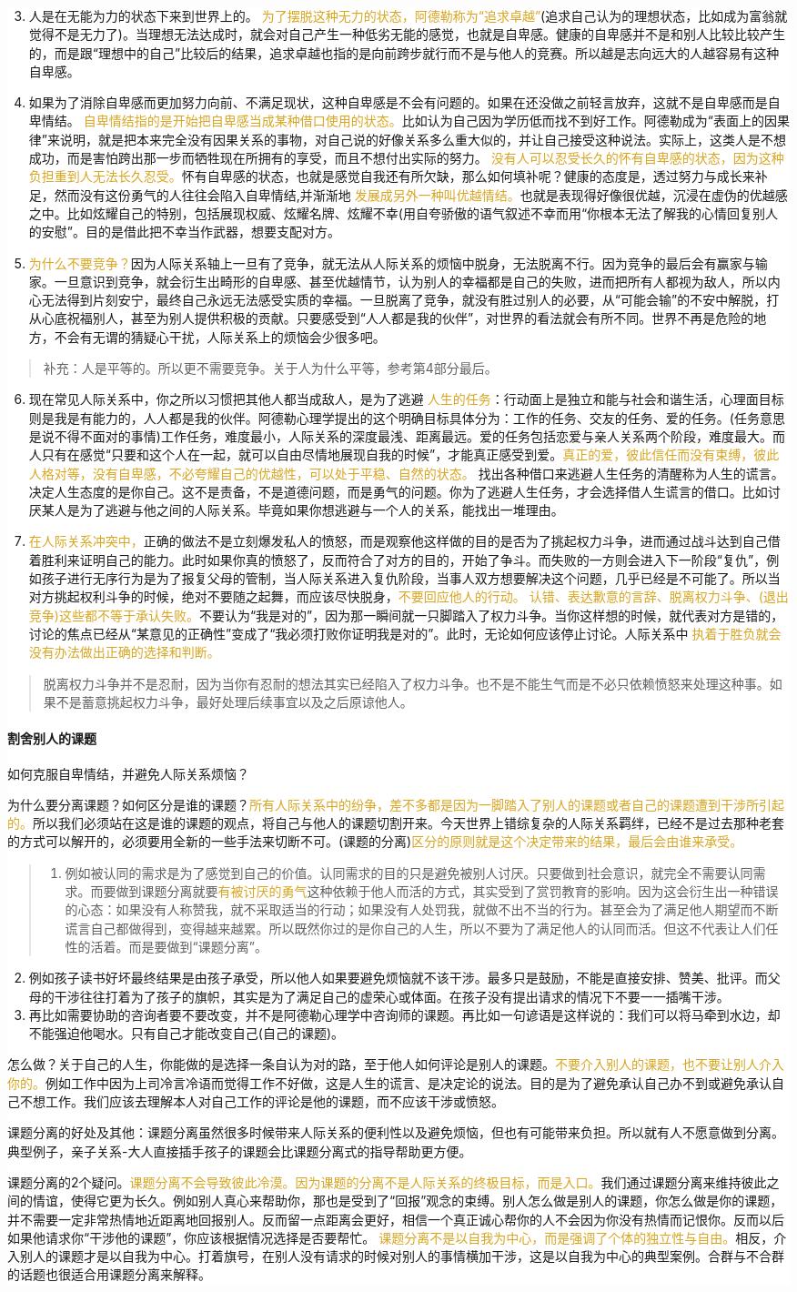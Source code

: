 3. 人是在无能为力的状态下来到世界上的。 <font color=#DAA520>为了摆脱这种无力的状态，阿德勒称为“追求卓越”</font>(追求自己认为的理想状态，比如成为富翁就觉得不是无力了)。当理想无法达成时，就会对自己产生一种低劣无能的感觉，也就是自卑感。健康的自卑感并不是和别人比较比较产生的，而是跟“理想中的自己”比较后的结果，追求卓越也指的是向前跨步就行而不是与他人的竞赛。所以越是志向远大的人越容易有这种自卑感。

4. 如果为了消除自卑感而更加努力向前、不满足现状，这种自卑感是不会有问题的。如果在还没做之前轻言放弃，这就不是自卑感而是自卑情结。 <font color=#DAA520>自卑情结指的是开始把自卑感当成某种借口使用的状态。</font>比如认为自己因为学历低而找不到好工作。阿德勒成为“表面上的因果律”来说明，就是把本来完全没有因果关系的事物，对自己说的好像关系多么重大似的，并让自己接受这种说法。实际上，这类人是不想成功，而是害怕跨出那一步而牺牲现在所拥有的享受，而且不想付出实际的努力。 <font color=#DAA520>没有人可以忍受长久的怀有自卑感的状态，因为这种负担重到人无法长久忍受。</font>怀有自卑感的状态，也就是感觉自我还有所欠缺，那么如何填补呢？健康的态度是，透过努力与成长来补足，然而没有这份勇气的人往往会陷入自卑情结,并渐渐地 <font color=#DAA520>发展成另外一种叫优越情结。</font>也就是表现得好像很优越，沉浸在虚伪的优越感之中。比如炫耀自己的特别，包括展现权威、炫耀名牌、炫耀不幸(用自夸骄傲的语气叙述不幸而用“你根本无法了解我的心情回复别人的安慰”。目的是借此把不幸当作武器，想要支配对方。

5. <font color=#DAA520>为什么不要竞争？</font>因为人际关系轴上一旦有了竞争，就无法从人际关系的烦恼中脱身，无法脱离不行。因为竞争的最后会有赢家与输家。一旦意识到竞争，就会衍生出畸形的自卑感、甚至优越情节，认为别人的幸福都是自己的失败，进而把所有人都视为敌人，所以内心无法得到片刻安宁，最终自己永远无法感受实质的幸福。一旦脱离了竞争，就没有胜过别人的必要，从“可能会输”的不安中解脱，打从心底祝福别人，甚至为别人提供积极的贡献。只要感受到“人人都是我的伙伴”，对世界的看法就会有所不同。世界不再是危险的地方，不会有无谓的猜疑心干扰，人际关系上的烦恼会少很多吧。
> 补充：人是平等的。所以更不需要竞争。关于人为什么平等，参考第4部分最后。   

6. 现在常见人际关系中，你之所以习惯把其他人都当成敌人，是为了逃避 <font color=#DAA520>人生的任务</font>：行动面上是独立和能与社会和谐生活，心理面目标则是我是有能力的，人人都是我的伙伴。阿德勒心理学提出的这个明确目标具体分为：工作的任务、交友的任务、爱的任务。(任务意思是说不得不面对的事情)工作任务，难度最小，人际关系的深度最浅、距离最远。爱的任务包括恋爱与亲人关系两个阶段，难度最大。而人只有在感觉“只要和这个人在一起，就可以自由尽情地展现自我的时候”，才能真正感受到爱。<font color=#DAA520>真正的爱，彼此信任而没有束缚，彼此人格对等，没有自卑感，不必夸耀自己的优越性，可以处于平稳、自然的状态。</font> 
找出各种借口来逃避人生任务的清醒称为人生的谎言。决定人生态度的是你自己。这不是责备，不是道德问题，而是勇气的问题。你为了逃避人生任务，才会选择借人生谎言的借口。比如讨厌某人是为了逃避与他之间的人际关系。毕竟如果你想逃避与一个人的关系，能找出一堆理由。

7. <font color=#DAA520> 在人际关系冲突中，</font>正确的做法不是立刻爆发私人的愤怒，而是观察他这样做的目的是否为了挑起权力斗争，进而通过战斗达到自己借着胜利来证明自己的能力。此时如果你真的愤怒了，反而符合了对方的目的，开始了争斗。而失败的一方则会进入下一阶段“复仇”，例如孩子进行无序行为是为了报复父母的管制，当人际关系进入复仇阶段，当事人双方想要解决这个问题，几乎已经是不可能了。所以当对方挑起权利斗争的时候，绝对不要随之起舞，而应该尽快脱身，<font color=#DAA520>不要回应他人的行动。</font>
 <font color=#DAA520>认错、表达歉意的言辞、脱离权力斗争、(退出竞争)这些都不等于承认失败。</font>不要认为“我是对的”，因为那一瞬间就一只脚踏入了权力斗争。当你这样想的时候，就代表对方是错的，讨论的焦点已经从“某意见的正确性”变成了“我必须打败你证明我是对的”。此时，无论如何应该停止讨论。人际关系中 <font color=#DAA520>执着于胜负就会没有办法做出正确的选择和判断。</font>
> 脱离权力斗争并不是忍耐，因为当你有忍耐的想法其实已经陷入了权力斗争。也不是不能生气而是不必只依赖愤怒来处理这种事。如果不是蓄意挑起权力斗争，最好处理后续事宜以及之后原谅他人。

#### 割舍别人的课题
如何克服自卑情结，并避免人际关系烦恼？

为什么要分离课题？如何区分是谁的课题？<font color=#DAA520>所有人际关系中的纷争，差不多都是因为一脚踏入了别人的课题或者自己的课题遭到干涉所引起的。</font>所以我们必须站在这是谁的课题的观点，将自己与他人的课题切割开来。今天世界上错综复杂的人际关系羁绊，已经不是过去那种老套的方式可以解开的，必须要用全新的一些手法来切断不可。(课题的分离)<font color=#DAA520>区分的原则就是这个决定带来的结果，最后会由谁来承受。</font>
>1. 例如被认同的需求是为了感觉到自己的价值。认同需求的目的只是避免被别人讨厌。只要做到社会意识，就完全不需要认同需求。而要做到课题分离就要<font color=#DAA520>有被讨厌的勇气</font>这种依赖于他人而活的方式，其实受到了赏罚教育的影响。因为这会衍生出一种错误的心态：如果没有人称赞我，就不采取适当的行动；如果没有人处罚我，就做不出不当的行为。甚至会为了满足他人期望而不断谎言自己都做得到，变得越来越累。所以既然你过的是你自己的人生，所以不要为了满足他人的认同而活。但这不代表让人们任性的活着。而是要做到“课题分离”。
2. 例如孩子读书好坏最终结果是由孩子承受，所以他人如果要避免烦恼就不该干涉。最多只是鼓励，不能是直接安排、赞美、批评。而父母的干涉往往打着为了孩子的旗帜，其实是为了满足自己的虚荣心或体面。在孩子没有提出请求的情况下不要一一插嘴干涉。
3. 再比如需要协助的咨询者要不要改变，并不是阿德勒心理学中咨询师的课题。再比如一句谚语是这样说的：我们可以将马牵到水边，却不能强迫他喝水。只有自己才能改变自己(自己的课题)。

怎么做？关于自己的人生，你能做的是选择一条自认为对的路，至于他人如何评论是别人的课题。<font color=#DAA520>不要介入别人的课题，也不要让别人介入你的。</font>例如工作中因为上司冷言冷语而觉得工作不好做，这是人生的谎言、是决定论的说法。目的是为了避免承认自己办不到或避免承认自己不想工作。我们应该去理解本人对自己工作的评论是他的课题，而不应该干涉或愤怒。

课题分离的好处及其他：课题分离虽然很多时候带来人际关系的便利性以及避免烦恼，但也有可能带来负担。所以就有人不愿意做到分离。典型例子，亲子关系-大人直接插手孩子的课题会比课题分离式的指导帮助更方便。

课题分离的2个疑问。<font color=#DAA520>课题分离不会导致彼此冷漠。因为课题的分离不是人际关系的终极目标，而是入口。</font>我们通过课题分离来维持彼此之间的情谊，使得它更为长久。例如别人真心来帮助你，那也是受到了“回报”观念的束缚。别人怎么做是别人的课题，你怎么做是你的课题，并不需要一定非常热情地近距离地回报别人。反而留一点距离会更好，相信一个真正诚心帮你的人不会因为你没有热情而记恨你。反而以后如果他请求你“干涉他的课题”，你应该根据情况选择是否要帮忙。
<font color=#DAA520>课题分离不是以自我为中心，而是强调了个体的独立性与自由。</font>相反，介入别人的课题才是以自我为中心。打着旗号，在别人没有请求的时候对别人的事情横加干涉，这是以自我为中心的典型案例。合群与不合群的话题也很适合用课题分离来解释。
